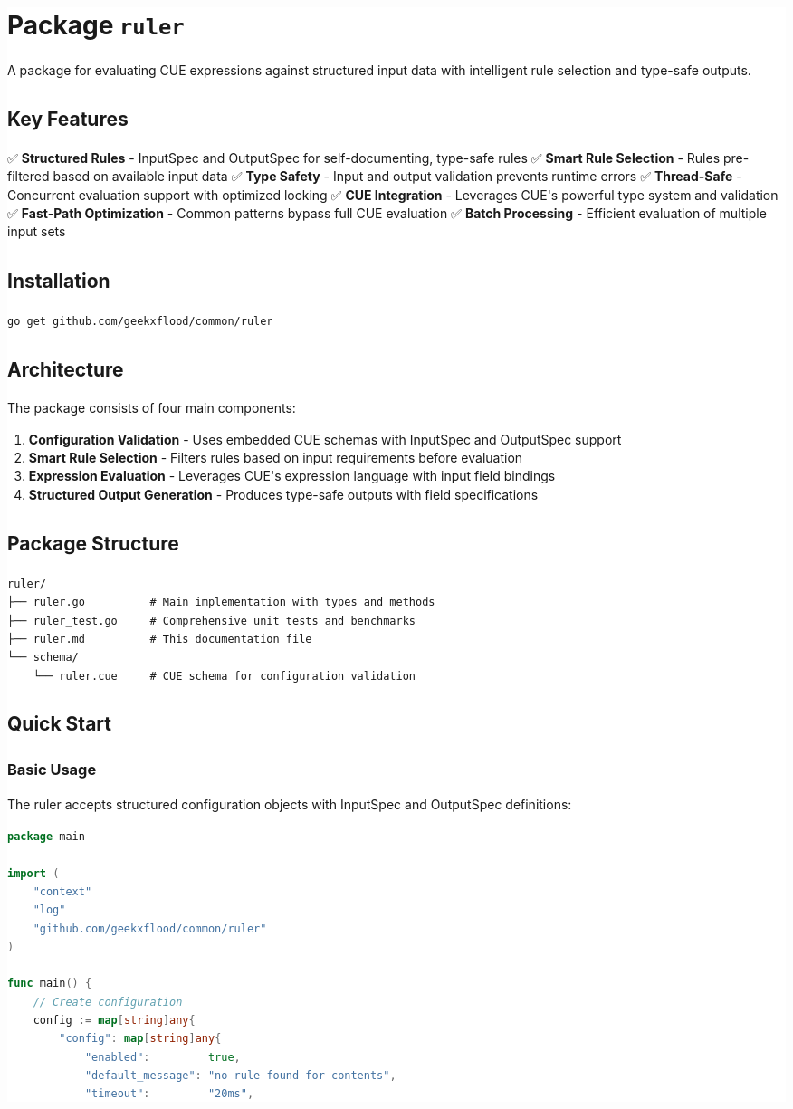 # Package `ruler`

A package for evaluating CUE expressions against structured input data with intelligent rule selection and type-safe outputs.

## Key Features

✅ **Structured Rules** - InputSpec and OutputSpec for self-documenting, type-safe rules
✅ **Smart Rule Selection** - Rules pre-filtered based on available input data
✅ **Type Safety** - Input and output validation prevents runtime errors
✅ **Thread-Safe** - Concurrent evaluation support with optimized locking
✅ **CUE Integration** - Leverages CUE's powerful type system and validation
✅ **Fast-Path Optimization** - Common patterns bypass full CUE evaluation
✅ **Batch Processing** - Efficient evaluation of multiple input sets

## Installation

```bash
go get github.com/geekxflood/common/ruler
```

## Architecture

The package consists of four main components:

1. **Configuration Validation** - Uses embedded CUE schemas with InputSpec and OutputSpec support
2. **Smart Rule Selection** - Filters rules based on input requirements before evaluation
3. **Expression Evaluation** - Leverages CUE's expression language with input field bindings
4. **Structured Output Generation** - Produces type-safe outputs with field specifications

## Package Structure

```text
ruler/
├── ruler.go          # Main implementation with types and methods
├── ruler_test.go     # Comprehensive unit tests and benchmarks
├── ruler.md          # This documentation file
└── schema/
    └── ruler.cue     # CUE schema for configuration validation
```

## Quick Start

### Basic Usage

The ruler accepts structured configuration objects with InputSpec and OutputSpec definitions:

```go
package main

import (
    "context"
    "log"
    "github.com/geekxflood/common/ruler"
)

func main() {
    // Create configuration
    config := map[string]any{
        "config": map[string]any{
            "enabled":         true,
            "default_message": "no rule found for contents",
            "timeout":         "20ms",
```